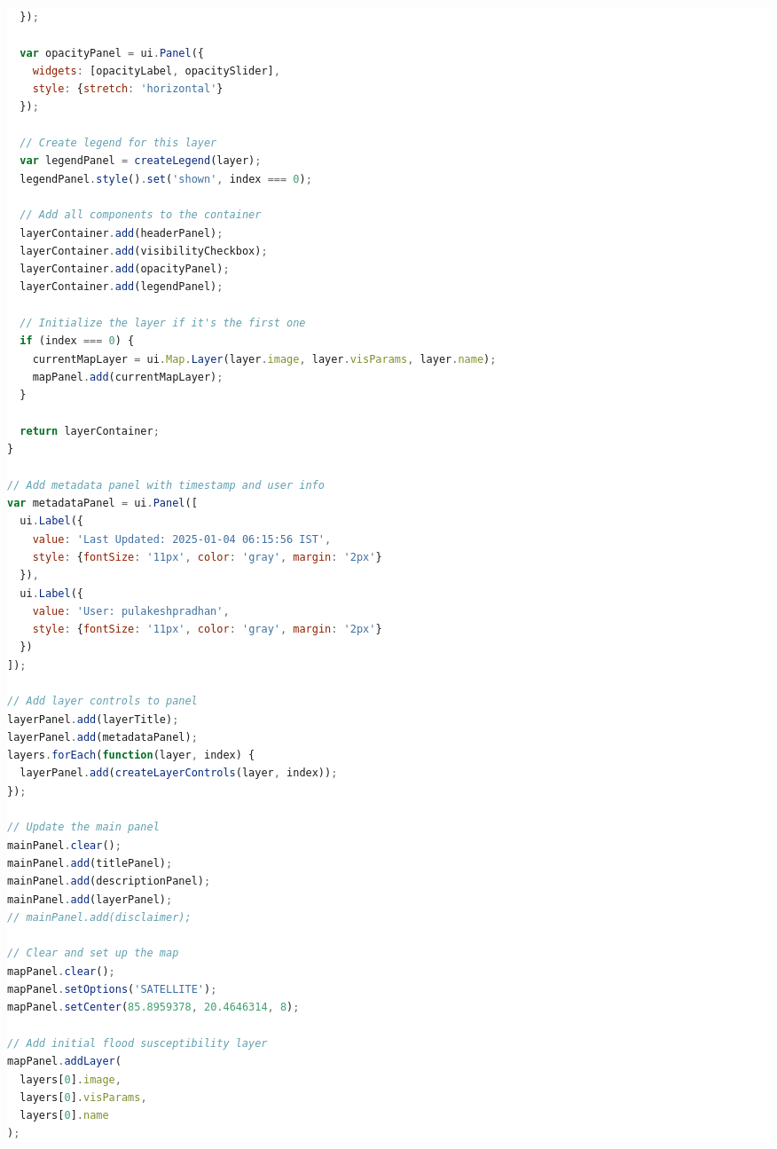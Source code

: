 ```javascript
  });
  
  var opacityPanel = ui.Panel({
    widgets: [opacityLabel, opacitySlider],
    style: {stretch: 'horizontal'}
  });
  
  // Create legend for this layer
  var legendPanel = createLegend(layer);
  legendPanel.style().set('shown', index === 0);
  
  // Add all components to the container
  layerContainer.add(headerPanel);
  layerContainer.add(visibilityCheckbox);
  layerContainer.add(opacityPanel);
  layerContainer.add(legendPanel);
  
  // Initialize the layer if it's the first one
  if (index === 0) {
    currentMapLayer = ui.Map.Layer(layer.image, layer.visParams, layer.name);
    mapPanel.add(currentMapLayer);
  }
  
  return layerContainer;
}

// Add metadata panel with timestamp and user info
var metadataPanel = ui.Panel([
  ui.Label({
    value: 'Last Updated: 2025-01-04 06:15:56 IST',
    style: {fontSize: '11px', color: 'gray', margin: '2px'}
  }),
  ui.Label({
    value: 'User: pulakeshpradhan',
    style: {fontSize: '11px', color: 'gray', margin: '2px'}
  })
]);

// Add layer controls to panel
layerPanel.add(layerTitle);
layerPanel.add(metadataPanel);
layers.forEach(function(layer, index) {
  layerPanel.add(createLayerControls(layer, index));
});

// Update the main panel
mainPanel.clear();
mainPanel.add(titlePanel);
mainPanel.add(descriptionPanel);
mainPanel.add(layerPanel);
// mainPanel.add(disclaimer);

// Clear and set up the map
mapPanel.clear();
mapPanel.setOptions('SATELLITE');
mapPanel.setCenter(85.8959378, 20.4646314, 8);

// Add initial flood susceptibility layer
mapPanel.addLayer(
  layers[0].image,
  layers[0].visParams,
  layers[0].name
);
```
